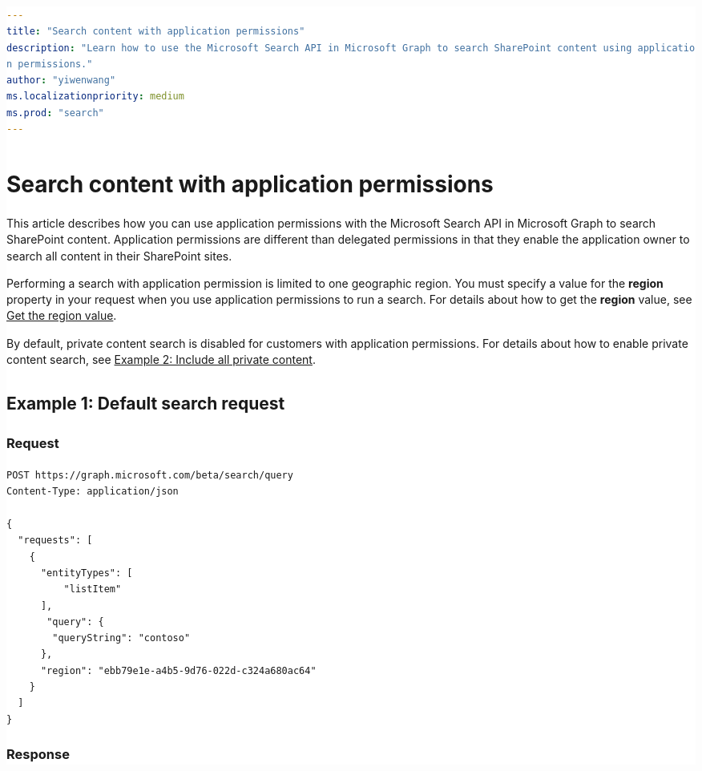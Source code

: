 ```yaml
---
title: "Search content with application permissions"
description: "Learn how to use the Microsoft Search API in Microsoft Graph to search SharePoint content using application permissions."
author: "yiwenwang"
ms.localizationpriority: medium
ms.prod: "search"
---
```


# Search content with application permissions

This article describes how you can use application permissions with the Microsoft Search API in Microsoft Graph to search SharePoint content. Application permissions are different than delegated permissions in that they enable the application owner to search all content in their SharePoint sites. 

Performing a search with application permission is limited to one geographic region. You must specify a value for the **region** property in your request when you use application permissions to run a search. For details about how to get the **region** value, see [Get the region value](#get-the-region-value).

By default, private content search is disabled for customers with application permissions. For details about how to enable private content search, see [Example 2: Include all private content](#example-2-include-all-private-content).

## Example 1: Default search request

### Request

```HTTP
POST https://graph.microsoft.com/beta/search/query
Content-Type: application/json

{
  "requests": [
    {
      "entityTypes": [
          "listItem"
      ],
       "query": {
        "queryString": "contoso"
      },
      "region": "ebb79e1e-a4b5-9d76-022d-c324a680ac64"
    }
  ]
}
```

### Response
